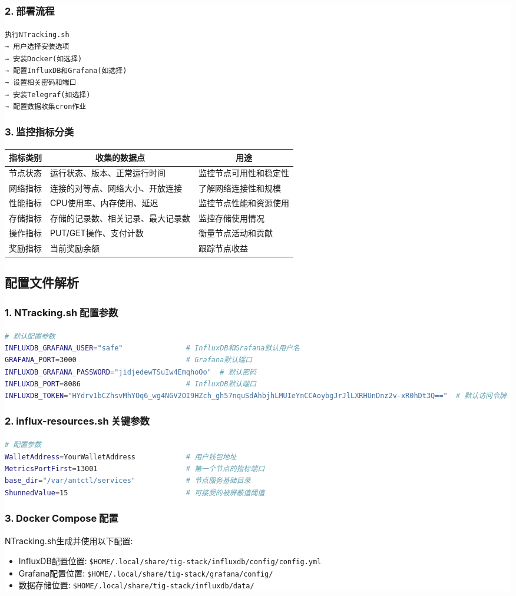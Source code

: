 ### 2. 部署流程
```
执行NTracking.sh 
→ 用户选择安装选项 
→ 安装Docker(如选择) 
→ 配置InfluxDB和Grafana(如选择) 
→ 设置相关密码和端口 
→ 安装Telegraf(如选择) 
→ 配置数据收集cron作业
```

### 3. 监控指标分类
| 指标类别 | 收集的数据点 | 用途 |
|---------|-------------|------|
| 节点状态 | 运行状态、版本、正常运行时间 | 监控节点可用性和稳定性 |
| 网络指标 | 连接的对等点、网络大小、开放连接 | 了解网络连接性和规模 |
| 性能指标 | CPU使用率、内存使用、延迟 | 监控节点性能和资源使用 |
| 存储指标 | 存储的记录数、相关记录、最大记录数 | 监控存储使用情况 |
| 操作指标 | PUT/GET操作、支付计数 | 衡量节点活动和贡献 |
| 奖励指标 | 当前奖励余额 | 跟踪节点收益 |

## 配置文件解析

### 1. NTracking.sh 配置参数
```bash
# 默认配置参数
INFLUXDB_GRAFANA_USER="safe"               # InfluxDB和Grafana默认用户名
GRAFANA_PORT=3000                          # Grafana默认端口
INFLUXDB_GRAFANA_PASSWORD="jidjedewTSuIw4EmqhoOo"  # 默认密码
INFLUXDB_PORT=8086                         # InfluxDB默认端口
INFLUXDB_TOKEN="HYdrv1bCZhsvMhYOq6_wg4NGV2OI9HZch_gh57nquSdAhbjhLMUIeYnCCAoybgJrJlLXRHUnDnz2v-xR0hDt3Q=="  # 默认访问令牌
```

### 2. influx-resources.sh 关键参数
```bash
# 配置参数
WalletAddress=YourWalletAddress            # 用户钱包地址
MetricsPortFirst=13001                     # 第一个节点的指标端口
base_dir="/var/antctl/services"            # 节点服务基础目录
ShunnedValue=15                            # 可接受的被屏蔽值阈值
```

### 3. Docker Compose 配置
NTracking.sh生成并使用以下配置:
- InfluxDB配置位置: `$HOME/.local/share/tig-stack/influxdb/config/config.yml`
- Grafana配置位置: `$HOME/.local/share/tig-stack/grafana/config/`
- 数据存储位置: `$HOME/.local/share/tig-stack/influxdb/data/`
